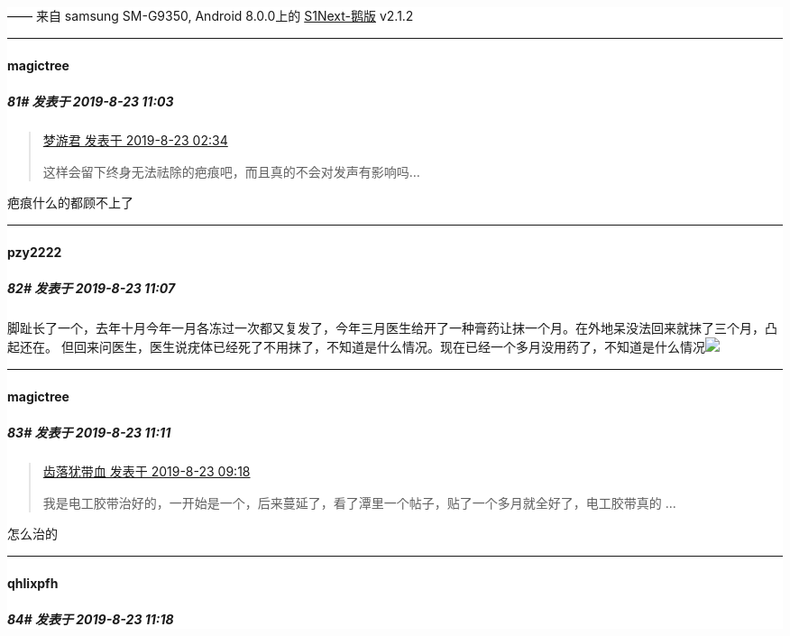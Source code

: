 —— 来自 samsung SM-G9350, Android 8.0.0上的 [S1Next-鹅版](https://github.com/ykrank/S1-Next/releases) v2.1.2







*****

####  magictree  
##### 81#       发表于 2019-8-23 11:03



<blockquote><a href="httphttps://bbs.saraba1st.com/2b/forum.php?mod=redirect&amp;goto=findpost&amp;pid=45012327&amp;ptid=1855294" target="_blank">梦游君 发表于 2019-8-23 02:34</a>

这样会留下终身无法祛除的疤痕吧，而且真的不会对发声有影响吗…</blockquote>
疤痕什么的都顾不上了







*****

####  pzy2222  
##### 82#       发表于 2019-8-23 11:07




脚趾长了一个，去年十月今年一月各冻过一次都又复发了，今年三月医生给开了一种膏药让抹一个月。在外地呆没法回来就抹了三个月，凸起还在。
但回来问医生，医生说疣体已经死了不用抹了，不知道是什么情况。现在已经一个多月没用药了，不知道是什么情况<img src="https://static.saraba1st.com/image/smiley/face2017/025.png" referrerpolicy="no-referrer">







*****

####  magictree  
##### 83#       发表于 2019-8-23 11:11



<blockquote><a href="httphttps://bbs.saraba1st.com/2b/forum.php?mod=redirect&amp;goto=findpost&amp;pid=45013569&amp;ptid=1855294" target="_blank">齿落犹带血 发表于 2019-8-23 09:18</a>

我是电工胶带治好的，一开始是一个，后来蔓延了，看了潭里一个帖子，贴了一个多月就全好了，电工胶带真的 ...</blockquote>
怎么治的







*****

####  qhlixpfh  
##### 84#       发表于 2019-8-23 11:18
